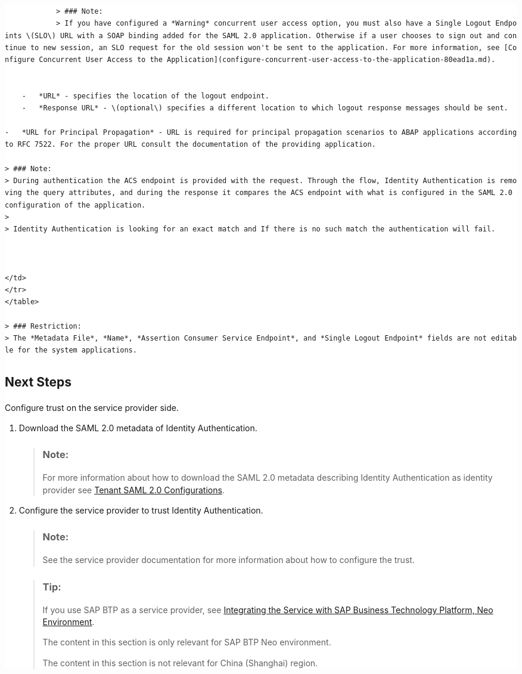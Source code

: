                 > ### Note:  
                > If you have configured a *Warning* concurrent user access option, you must also have a Single Logout Endpoints \(SLO\) URL with a SOAP binding added for the SAML 2.0 application. Otherwise if a user chooses to sign out and continue to new session, an SLO request for the old session won't be sent to the application. For more information, see [Configure Concurrent User Access to the Application](configure-concurrent-user-access-to-the-application-80ead1a.md).


        -   *URL* - specifies the location of the logout endpoint.
        -   *Response URL* - \(optional\) specifies a different location to which logout response messages should be sent.

    -   *URL for Principal Propagation* - URL is required for principal propagation scenarios to ABAP applications according to RFC 7522. For the proper URL consult the documentation of the providing application.

    > ### Note:  
    > During authentication the ACS endpoint is provided with the request. Through the flow, Identity Authentication is removing the query attributes, and during the response it compares the ACS endpoint with what is configured in the SAML 2.0 configuration of the application.
    > 
    > Identity Authentication is looking for an exact match and If there is no such match the authentication will fail.


    
    </td>
    </tr>
    </table>
    
    > ### Restriction:  
    > The *Metadata File*, *Name*, *Assertion Consumer Service Endpoint*, and *Single Logout Endpoint* fields are not editable for the system applications.




## Next Steps

Configure trust on the service provider side.

1.  Download the SAML 2.0 metadata of Identity Authentication.

    > ### Note:  
    > For more information about how to download the SAML 2.0 metadata describing Identity Authentication as identity provider see [Tenant SAML 2.0 Configurations](tenant-saml-2-0-configurations-e81a19b.md).

2.  Configure the service provider to trust Identity Authentication.

    > ### Note:  
    > See the service provider documentation for more information about how to configure the trust.

    > ### Tip:  
    > If you use SAP BTP as a service provider, see [Integrating the Service with SAP Business Technology Platform, Neo Environment](../Integrating-the-Service/integrating-the-service-with-sap-business-technology-platform-neo-environment-fe84459.md#loiofe84459e688c43698591d3b9e1aac828).
    > 
    > The content in this section is only relevant for SAP BTP Neo environment.
    > 
    > The content in this section is not relevant for China \(Shanghai\) region.
